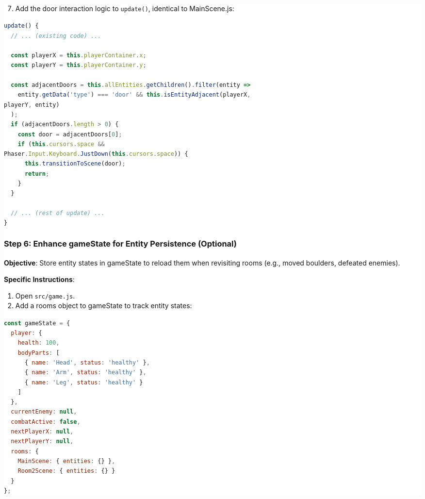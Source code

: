 7. Add the door interaction logic to `update()`, identical to 
MainScene.js:
```javascript
update() {
  // ... (existing code) ...
  
  const playerX = this.playerContainer.x;
  const playerY = this.playerContainer.y;
  
  const adjacentDoors = this.allEntities.getChildren().filter(entity => 
    entity.getData('type') === 'door' && this.isEntityAdjacent(playerX, 
playerY, entity)
  );
  if (adjacentDoors.length > 0) {
    const door = adjacentDoors[0];
    if (this.cursors.space && 
Phaser.Input.Keyboard.JustDown(this.cursors.space)) {
      this.transitionToScene(door);
      return;
    }
  }
  
  // ... (rest of update) ...
}
```

### Step 6: Enhance gameState for Entity Persistence (Optional)
**Objective**: Store entity states in gameState to reload them when 
revisiting rooms (e.g., moved boulders, defeated enemies).

**Specific Instructions**:
1. Open `src/game.js`.
2. Add a rooms object to gameState to track entity states:
```javascript
const gameState = {
  player: {
    health: 100,
    bodyParts: [
      { name: 'Head', status: 'healthy' },
      { name: 'Arm', status: 'healthy' },
      { name: 'Leg', status: 'healthy' }
    ]
  },
  currentEnemy: null,
  combatActive: false,
  nextPlayerX: null,
  nextPlayerY: null,
  rooms: {
    MainScene: { entities: {} },
    Room2Scene: { entities: {} }
  }
};
```
